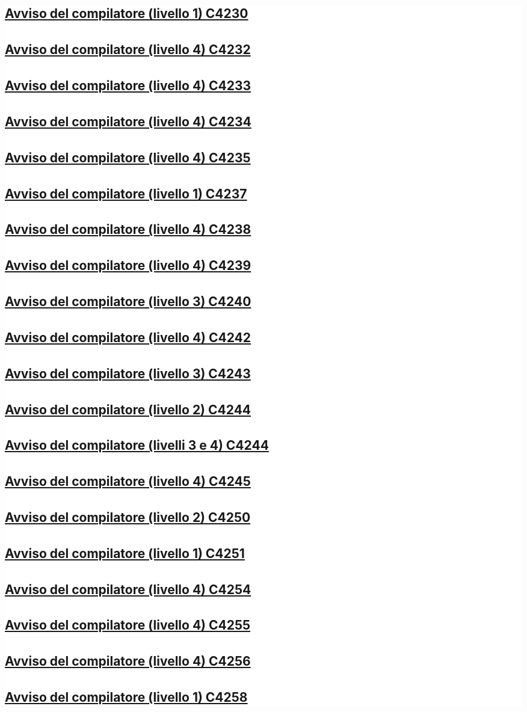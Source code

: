 ## [Avviso del compilatore (livello 1) C4230](compiler-warning-level-1-c4230.md)
## [Avviso del compilatore (livello 4) C4232](compiler-warning-level-4-c4232.md)
## [Avviso del compilatore (livello 4) C4233](compiler-warning-level-4-c4233.md)
## [Avviso del compilatore (livello 4) C4234](compiler-warning-level-4-c4234.md)
## [Avviso del compilatore (livello 4) C4235](compiler-warning-level-4-c4235.md)
## [Avviso del compilatore (livello 1) C4237](compiler-warning-level-1-c4237.md)
## [Avviso del compilatore (livello 4) C4238](compiler-warning-level-4-c4238.md)
## [Avviso del compilatore (livello 4) C4239](compiler-warning-level-4-c4239.md)
## [Avviso del compilatore (livello 3) C4240](compiler-warning-level-3-c4240.md)
## [Avviso del compilatore (livello 4) C4242](compiler-warning-level-4-c4242.md)
## [Avviso del compilatore (livello 3) C4243](compiler-warning-level-3-c4243.md)
## [Avviso del compilatore (livello 2) C4244](compiler-warning-level-2-c4244.md)
## [Avviso del compilatore (livelli 3 e 4) C4244](compiler-warning-levels-3-and-4-c4244.md)
## [Avviso del compilatore (livello 4) C4245](compiler-warning-level-4-c4245.md)
## [Avviso del compilatore (livello 2) C4250](compiler-warning-level-2-c4250.md)
## [Avviso del compilatore (livello 1) C4251](compiler-warning-level-1-c4251.md)
## [Avviso del compilatore (livello 4) C4254](compiler-warning-level-4-c4254.md)
## [Avviso del compilatore (livello 4) C4255](compiler-warning-level-4-c4255.md)
## [Avviso del compilatore (livello 4) C4256](compiler-warning-level-4-c4256.md)
## [Avviso del compilatore (livello 1) C4258](compiler-warning-level-1-c4258.md)